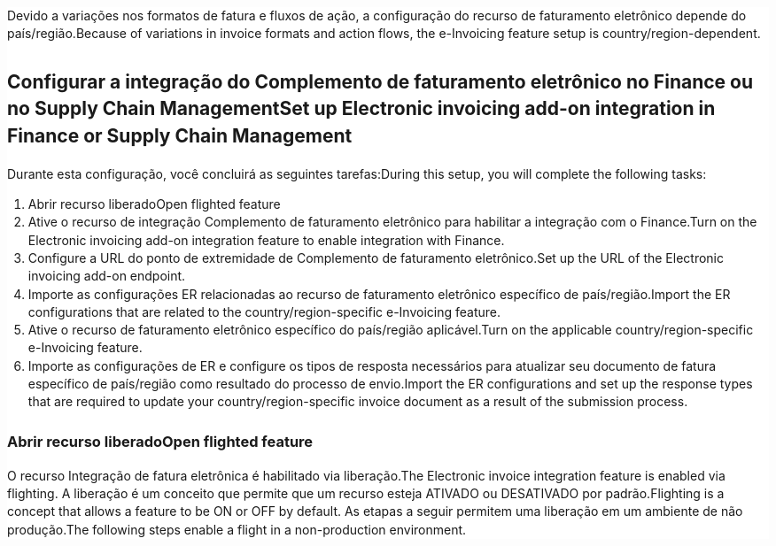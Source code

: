 <span data-ttu-id="8f8de-222">Devido a variações nos formatos de fatura e fluxos de ação, a configuração do recurso de faturamento eletrônico depende do país/região.</span><span class="sxs-lookup"><span data-stu-id="8f8de-222">Because of variations in invoice formats and action flows, the e-Invoicing feature setup is country/region-dependent.</span></span>

## <a name="set-up-electronic-invoicing-add-on-integration-in-finance-or-supply-chain-management"></a><span data-ttu-id="8f8de-223">Configurar a integração do Complemento de faturamento eletrônico no Finance ou no Supply Chain Management</span><span class="sxs-lookup"><span data-stu-id="8f8de-223">Set up Electronic invoicing add-on integration in Finance or Supply Chain Management</span></span> 

<span data-ttu-id="8f8de-224">Durante esta configuração, você concluirá as seguintes tarefas:</span><span class="sxs-lookup"><span data-stu-id="8f8de-224">During this setup, you will complete the following tasks:</span></span>

1. <span data-ttu-id="8f8de-225">Abrir recurso liberado</span><span class="sxs-lookup"><span data-stu-id="8f8de-225">Open flighted feature</span></span>
2. <span data-ttu-id="8f8de-226">Ative o recurso de integração Complemento de faturamento eletrônico para habilitar a integração com o Finance.</span><span class="sxs-lookup"><span data-stu-id="8f8de-226">Turn on the Electronic invoicing add-on integration feature to enable integration with Finance.</span></span>
3. <span data-ttu-id="8f8de-227">Configure a URL do ponto de extremidade de Complemento de faturamento eletrônico.</span><span class="sxs-lookup"><span data-stu-id="8f8de-227">Set up the URL of the Electronic invoicing add-on endpoint.</span></span>
4. <span data-ttu-id="8f8de-228">Importe as configurações ER relacionadas ao recurso de faturamento eletrônico específico de país/região.</span><span class="sxs-lookup"><span data-stu-id="8f8de-228">Import the ER configurations that are related to the country/region-specific e-Invoicing feature.</span></span>
5. <span data-ttu-id="8f8de-229">Ative o recurso de faturamento eletrônico específico do país/região aplicável.</span><span class="sxs-lookup"><span data-stu-id="8f8de-229">Turn on the applicable country/region-specific e-Invoicing feature.</span></span>
6. <span data-ttu-id="8f8de-230">Importe as configurações de ER e configure os tipos de resposta necessários para atualizar seu documento de fatura específico de país/região como resultado do processo de envio.</span><span class="sxs-lookup"><span data-stu-id="8f8de-230">Import the ER configurations and set up the response types that are required to update your country/region-specific invoice document as a result of the submission process.</span></span>

### <a name="open-flighted-feature"></a><span data-ttu-id="8f8de-231">Abrir recurso liberado</span><span class="sxs-lookup"><span data-stu-id="8f8de-231">Open flighted feature</span></span>
<span data-ttu-id="8f8de-232">O recurso Integração de fatura eletrônica é habilitado via liberação.</span><span class="sxs-lookup"><span data-stu-id="8f8de-232">The Electronic invoice integration feature is enabled via flighting.</span></span> <span data-ttu-id="8f8de-233">A liberação é um conceito que permite que um recurso esteja ATIVADO ou DESATIVADO por padrão.</span><span class="sxs-lookup"><span data-stu-id="8f8de-233">Flighting is a concept that allows a feature to be ON or OFF by default.</span></span> <span data-ttu-id="8f8de-234">As etapas a seguir permitem uma liberação em um ambiente de não produção.</span><span class="sxs-lookup"><span data-stu-id="8f8de-234">The following steps enable a flight in a non-production environment.</span></span> 
